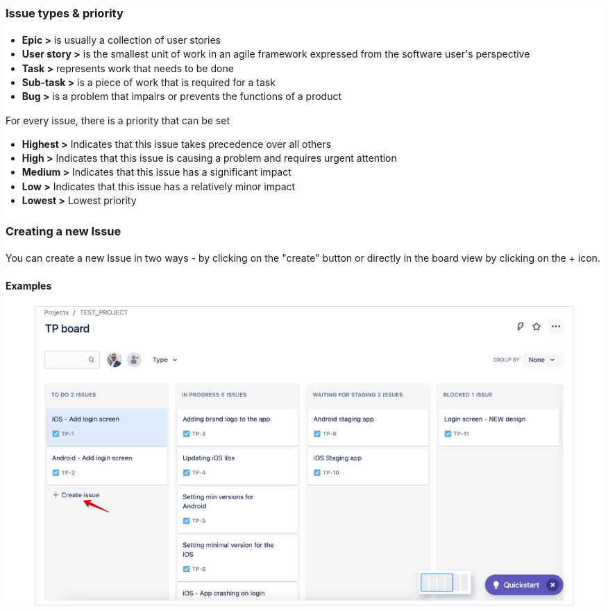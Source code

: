 ### Issue types & priority

* **Epic >** is usually a collection of user stories
* **User story >** is the smallest unit of work in an agile framework expressed from the software user's perspective
* **Task	>** represents work that needs to be done
* **Sub-task >** is a piece of work that is required for a task
* **Bug >** is a problem that impairs or prevents the functions of a product

For every issue, there is a priority that can be set

* **Highest >** Indicates that this issue takes precedence over all others
* **High >**	Indicates that this issue is causing a problem and requires urgent attention
* **Medium >** Indicates that this issue has a significant impact
* **Low	>** Indicates that this issue has a relatively minor impact
* **Lowest >** Lowest priority

### Creating a new Issue

You can create a new Issue in two ways - by clicking on the "create" button or directly in the board view by clicking on the + icon.

#### Examples
  
<span style="display:block; border: 1px solid #e0e0e0; margin-left:auto; margin-right:auto; width:90%;">![ira_article_2](/img/jira_article_2.png)</span>
